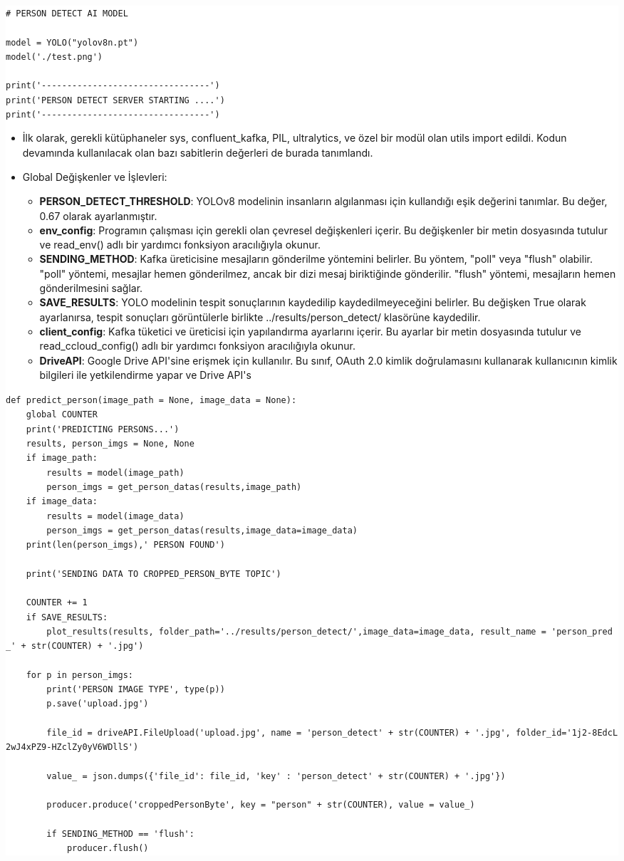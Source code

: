 ```
# PERSON DETECT AI MODEL

model = YOLO("yolov8n.pt")
model('./test.png')

print('---------------------------------')
print('PERSON DETECT SERVER STARTING ....')
print('---------------------------------')

```

* İlk olarak, gerekli kütüphaneler sys, confluent_kafka, PIL, ultralytics, ve özel bir modül olan utils import edildi. Kodun devamında kullanılacak olan bazı sabitlerin değerleri de burada tanımlandı.

* Global Değişkenler ve İşlevleri:

    - **PERSON_DETECT_THRESHOLD**: YOLOv8 modelinin insanların algılanması için kullandığı eşik değerini tanımlar. Bu değer, 0.67 olarak ayarlanmıştır.
    - **env_config**: Programın çalışması için gerekli olan çevresel değişkenleri içerir. Bu değişkenler bir metin dosyasında tutulur ve read_env() adlı bir yardımcı fonksiyon aracılığıyla okunur.
    - **SENDING_METHOD**: Kafka üreticisine mesajların gönderilme yöntemini belirler. Bu yöntem, "poll" veya "flush" olabilir. "poll" yöntemi, mesajlar hemen gönderilmez, ancak bir dizi mesaj biriktiğinde gönderilir. "flush" yöntemi, mesajların hemen gönderilmesini sağlar.
    - **SAVE_RESULTS**: YOLO modelinin tespit sonuçlarının kaydedilip kaydedilmeyeceğini belirler. Bu değişken True olarak ayarlanırsa, tespit sonuçları görüntülerle birlikte ../results/person_detect/ klasörüne kaydedilir.
    - **client_config**: Kafka tüketici ve üreticisi için yapılandırma ayarlarını içerir. Bu ayarlar bir metin dosyasında tutulur ve read_ccloud_config() adlı bir yardımcı fonksiyon aracılığıyla okunur.
    - **DriveAPI**: Google Drive API'sine erişmek için kullanılır. Bu sınıf, OAuth 2.0 kimlik doğrulamasını kullanarak kullanıcının kimlik bilgileri ile yetkilendirme yapar ve Drive API's

```
def predict_person(image_path = None, image_data = None):
    global COUNTER
    print('PREDICTING PERSONS...')
    results, person_imgs = None, None
    if image_path:
        results = model(image_path)
        person_imgs = get_person_datas(results,image_path)
    if image_data:
        results = model(image_data)
        person_imgs = get_person_datas(results,image_data=image_data)
    print(len(person_imgs),' PERSON FOUND')

    print('SENDING DATA TO CROPPED_PERSON_BYTE TOPIC')
    
    COUNTER += 1
    if SAVE_RESULTS:
        plot_results(results, folder_path='../results/person_detect/',image_data=image_data, result_name = 'person_pred_' + str(COUNTER) + '.jpg')

    for p in person_imgs:
        print('PERSON IMAGE TYPE', type(p))
        p.save('upload.jpg')

        file_id = driveAPI.FileUpload('upload.jpg', name = 'person_detect' + str(COUNTER) + '.jpg', folder_id='1j2-8EdcL2wJ4xPZ9-HZclZy0yV6WDllS')
        
        value_ = json.dumps({'file_id': file_id, 'key' : 'person_detect' + str(COUNTER) + '.jpg'})

        producer.produce('croppedPersonByte', key = "person" + str(COUNTER), value = value_)

        if SENDING_METHOD == 'flush':
            producer.flush()
```